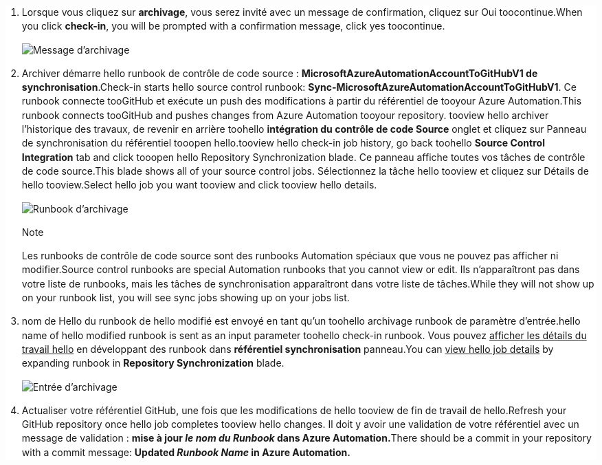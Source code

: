 1. <span data-ttu-id="c8488-187">Lorsque vous cliquez sur **archivage**, vous serez invité avec un message de confirmation, cliquez sur Oui toocontinue.</span><span class="sxs-lookup"><span data-stu-id="c8488-187">When you click **check-in**, you will be prompted with a confirmation message, click yes toocontinue.</span></span>  
   
    ![Message d’archivage](media/automation-source-control-integration/automation_07_CheckinMessage.png)
2. <span data-ttu-id="c8488-189">Archiver démarre hello runbook de contrôle de code source : **MicrosoftAzureAutomationAccountToGitHubV1 de synchronisation**.</span><span class="sxs-lookup"><span data-stu-id="c8488-189">Check-in starts hello source control runbook: **Sync-MicrosoftAzureAutomationAccountToGitHubV1**.</span></span> <span data-ttu-id="c8488-190">Ce runbook connecte tooGitHub et exécute un push des modifications à partir du référentiel de tooyour Azure Automation.</span><span class="sxs-lookup"><span data-stu-id="c8488-190">This runbook connects tooGitHub and pushes changes from Azure Automation tooyour repository.</span></span> <span data-ttu-id="c8488-191">tooview hello archiver l’historique des travaux, de revenir en arrière toohello **intégration du contrôle de code Source** onglet et cliquez sur Panneau de synchronisation du référentiel tooopen hello.</span><span class="sxs-lookup"><span data-stu-id="c8488-191">tooview hello check-in job history, go back toohello **Source Control Integration** tab and click tooopen hello Repository Synchronization blade.</span></span> <span data-ttu-id="c8488-192">Ce panneau affiche toutes vos tâches de contrôle de code source.</span><span class="sxs-lookup"><span data-stu-id="c8488-192">This blade shows all of your source control jobs.</span></span>  <span data-ttu-id="c8488-193">Sélectionnez la tâche hello tooview et cliquez sur Détails de hello tooview.</span><span class="sxs-lookup"><span data-stu-id="c8488-193">Select hello job you want tooview and click tooview hello details.</span></span>  
   
    ![Runbook d’archivage](media/automation-source-control-integration/automation_08_CheckinRunbook.png)
   
   > [!NOTE]
   > <span data-ttu-id="c8488-195">Les runbooks de contrôle de code source sont des runbooks Automation spéciaux que vous ne pouvez pas afficher ni modifier.</span><span class="sxs-lookup"><span data-stu-id="c8488-195">Source control runbooks are special Automation runbooks that you cannot view or edit.</span></span> <span data-ttu-id="c8488-196">Ils n’apparaîtront pas dans votre liste de runbooks, mais les tâches de synchronisation apparaîtront dans votre liste de tâches.</span><span class="sxs-lookup"><span data-stu-id="c8488-196">While they will not show up on your runbook list, you will see sync jobs showing up on your jobs list.</span></span>
   > 
   > 
3. <span data-ttu-id="c8488-197">nom de Hello du runbook de hello modifié est envoyé en tant qu’un toohello archivage runbook de paramètre d’entrée.</span><span class="sxs-lookup"><span data-stu-id="c8488-197">hello name of hello modified runbook is sent as an input parameter toohello check-in runbook.</span></span> <span data-ttu-id="c8488-198">Vous pouvez [afficher les détails du travail hello](automation-runbook-execution.md#viewing-job-status-from-the-azure-portal) en développant des runbook dans **référentiel synchronisation** panneau.</span><span class="sxs-lookup"><span data-stu-id="c8488-198">You can [view hello job details](automation-runbook-execution.md#viewing-job-status-from-the-azure-portal) by expanding runbook in **Repository Synchronization** blade.</span></span>  
   
    ![Entrée d’archivage](media/automation-source-control-integration/automation_09_CheckinInput.png)
4. <span data-ttu-id="c8488-200">Actualiser votre référentiel GitHub, une fois que les modifications de hello tooview de fin de travail de hello.</span><span class="sxs-lookup"><span data-stu-id="c8488-200">Refresh your GitHub repository once hello job completes tooview hello changes.</span></span>  <span data-ttu-id="c8488-201">Il doit y avoir une validation de votre référentiel avec un message de validation : **mise à jour *le nom du Runbook* dans Azure Automation.**</span><span class="sxs-lookup"><span data-stu-id="c8488-201">There should be a commit in your repository with a commit message: **Updated *Runbook Name* in Azure Automation.**</span></span>  

